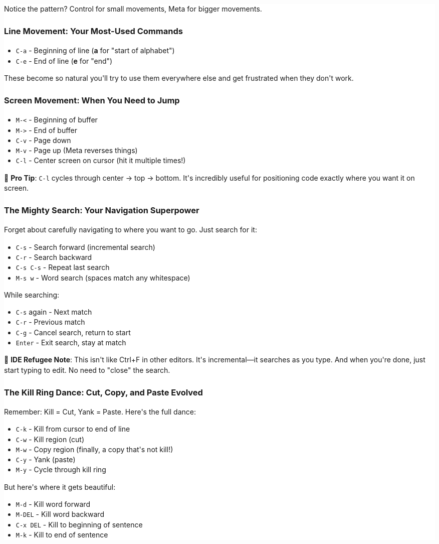 Notice the pattern? Control for small movements, Meta for bigger movements.

### Line Movement: Your Most-Used Commands

- `C-a` - Beginning of line (**a** for "start of alphabet")
- `C-e` - End of line (**e** for "end")

These become so natural you'll try to use them everywhere else and get frustrated when they don't work.

### Screen Movement: When You Need to Jump

- `M-<` - Beginning of buffer
- `M->` - End of buffer
- `C-v` - Page down
- `M-v` - Page up (Meta reverses things)
- `C-l` - Center screen on cursor (hit it multiple times!)

🎯 **Pro Tip**: `C-l` cycles through center → top → bottom. It's incredibly useful for positioning code exactly where you want it on screen.

### The Mighty Search: Your Navigation Superpower

Forget about carefully navigating to where you want to go. Just search for it:

- `C-s` - Search forward (incremental search)
- `C-r` - Search backward
- `C-s C-s` - Repeat last search
- `M-s w` - Word search (spaces match any whitespace)

While searching:
- `C-s` again - Next match
- `C-r` - Previous match
- `C-g` - Cancel search, return to start
- `Enter` - Exit search, stay at match

🚸 **IDE Refugee Note**: This isn't like Ctrl+F in other editors. It's incremental—it searches as you type. And when you're done, just start typing to edit. No need to "close" the search.

### The Kill Ring Dance: Cut, Copy, and Paste Evolved

Remember: Kill = Cut, Yank = Paste. Here's the full dance:

- `C-k` - Kill from cursor to end of line
- `C-w` - Kill region (cut)
- `M-w` - Copy region (finally, a copy that's not kill!)
- `C-y` - Yank (paste)
- `M-y` - Cycle through kill ring

But here's where it gets beautiful:

- `M-d` - Kill word forward
- `M-DEL` - Kill word backward
- `C-x DEL` - Kill to beginning of sentence
- `M-k` - Kill to end of sentence

